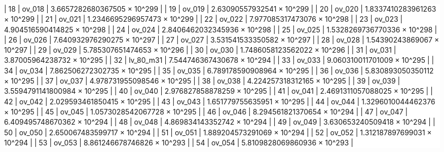 | 18 | ov_018 | 3.6657282680367505 × 10^299 |
| 19 | ov_019 | 2.63090557932541 × 10^299 |
| 20 | ov_020 | 1.8337410283961263 × 10^299 |
| 21 | ov_021 | 1.2346695296957473 × 10^299 |
| 22 | ov_022 | 7.977085317473076 × 10^298 |
| 23 | ov_023 | 4.904516590414825 × 10^298 |
| 24 | ov_024 | 2.8406462032345936 × 10^298 |
| 25 | ov_025 | 1.5328269736770336 × 10^298 |
| 26 | ov_026 | 7.640932976290275 × 10^297 |
| 27 | ov_027 | 3.531541533350582 × 10^297 |
| 28 | ov_028 | 1.54390243869067 × 10^297 |
| 29 | ov_029 | 5.785307651474653 × 10^296 |
| 30 | ov_030 | 1.7486058123562022 × 10^296 |
| 31 | ov_031 | 3.87005964238732 × 10^295 |
| 32 | lv_80_m31 | 7.544746367430678 × 10^294 |
| 33 | ov_033 | 9.060310011701009 × 10^295 |
| 34 | ov_034 | 7.862506272302735 × 10^295 |
| 35 | ov_035 | 6.789178590908964 × 10^295 |
| 36 | ov_036 | 5.830893050350112 × 10^295 |
| 37 | ov_037 | 4.978731955098546 × 10^295 |
| 38 | ov_038 | 4.224257318312165 × 10^295 |
| 39 | ov_039 | 3.5594791141800984 × 10^295 |
| 40 | ov_040 | 2.976827858878259 × 10^295 |
| 41 | ov_041 | 2.4691311057088025 × 10^295 |
| 42 | ov_042 | 2.029593461850415 × 10^295 |
| 43 | ov_043 | 1.651779755635951 × 10^295 |
| 44 | ov_044 | 1.3296010044462376 × 10^295 |
| 45 | ov_045 | 1.0573028542067728 × 10^295 |
| 46 | ov_046 | 8.294561821370654 × 10^294 |
| 47 | ov_047 | 6.409495748670362 × 10^294 |
| 48 | ov_048 | 4.869834143352742 × 10^294 |
| 49 | ov_049 | 3.630653240509418 × 10^294 |
| 50 | ov_050 | 2.650067483599717 × 10^294 |
| 51 | ov_051 | 1.889204573291069 × 10^294 |
| 52 | ov_052 | 1.312187897699031 × 10^294 |
| 53 | ov_053 | 8.861246678746826 × 10^293 |
| 54 | ov_054 | 5.8109828069860936 × 10^293 |